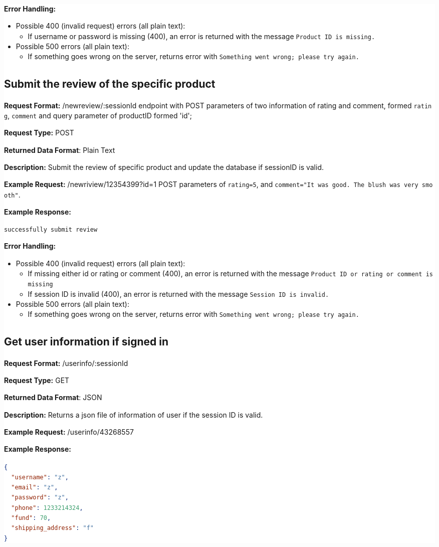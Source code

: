 **Error Handling:**
- Possible 400 (invalid request) errors (all plain text):
  - If username or password is missing (400), an error is returned with the message `Product ID is missing.`
- Possible 500 errors (all plain text):
  - If something goes wrong on the server, returns error with `Something went wrong; please try again.`

## Submit the review of the specific product
**Request Format:** /newreview/:sessionId endpoint with POST parameters of two information of rating and comment, formed `rating`, `comment` and query parameter of productID formed 'id';

**Request Type:** POST

**Returned Data Format**: Plain Text

**Description:** Submit the review of specific product and  update the database if sessionID is valid.


**Example Request:** /newriview/12354399?id=1 POST parameters of  `rating=5`, and `comment="It was good. The blush was very smooth"`.

**Example Response:**

```
successfully submit review
```

**Error Handling:**
- Possible 400 (invalid request) errors (all plain text):
  - If missing either id or rating or comment (400), an error is returned with the message `Product ID or rating or comment is missing`
  - If session ID is invalid (400), an error is returned with the message `Session ID is invalid.`
- Possible 500 errors (all plain text):
  - If something goes wrong on the server, returns error with `Something went wrong; please try again.`

## Get user information if signed in
**Request Format:** /userinfo/:sessionId 

**Request Type:** GET

**Returned Data Format**: JSON

**Description:** Returns a json file of information of user if the session ID is valid.


**Example Request:** /userinfo/43268557

**Example Response:**

```json
{
  "username": "z",
  "email": "z",
  "password": "z",
  "phone": 1233214324,
  "fund": 70,
  "shipping_address": "f"
}
```

